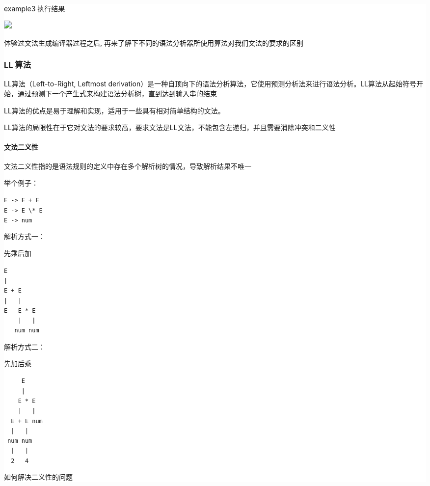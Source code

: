 example3 执行结果

![](https://image.xjq.icu/2024/5/7/1715065708057_example3%20%E8%BE%93%E5%87%BA%E7%BB%93%E6%9E%9C.png)

体验过文法生成编译器过程之后, 再来了解下不同的语法分析器所使用算法对我们文法的要求的区别

### LL 算法

LL算法（Left-to-Right, Leftmost derivation）是一种自顶向下的语法分析算法，它使用预测分析法来进行语法分析。LL算法从起始符号开始，通过预测下一个产生式来构建语法分析树，直到达到输入串的结束

LL算法的优点是易于理解和实现，适用于一些具有相对简单结构的文法。

LL算法的局限性在于它对文法的要求较高，要求文法是LL文法，不能包含左递归，并且需要消除冲突和二义性

#### 文法二义性

文法二义性指的是语法规则的定义中存在多个解析树的情况，导致解析结果不唯一

举个例子：

```
E -> E + E
E -> E \* E
E -> num
```

解析方式一：

先乘后加

```
E
|
E + E
|   |
E   E * E
    |   |
   num num
```

解析方式二：

先加后乘

```
     E
     |
    E * E
    |   |
  E + E num
  |   |
 num num
  |   |
  2   4
```

如何解决二义性的问题
